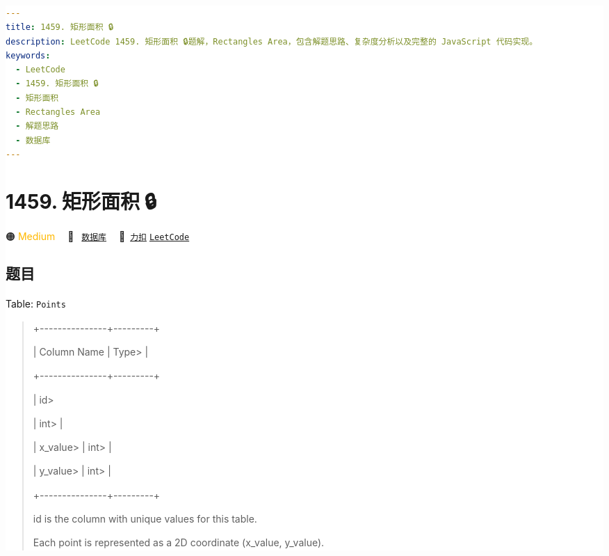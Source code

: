```yaml
---
title: 1459. 矩形面积 🔒
description: LeetCode 1459. 矩形面积 🔒题解，Rectangles Area，包含解题思路、复杂度分析以及完整的 JavaScript 代码实现。
keywords:
  - LeetCode
  - 1459. 矩形面积 🔒
  - 矩形面积
  - Rectangles Area
  - 解题思路
  - 数据库
---
```


# 1459. 矩形面积 🔒

🟠 <font color=#ffb800>Medium</font>&emsp; 🔖&ensp; [`数据库`](/tag/database.md)&emsp; 🔗&ensp;[`力扣`](https://leetcode.cn/problems/rectangles-area) [`LeetCode`](https://leetcode.com/problems/rectangles-area)

## 题目

Table: `Points`

> 
> 
> 
> 
> 
> +---------------+---------+
> 
> | Column Name   | Type> 
> |
> 
> +---------------+---------+
> 
> | id> 
> > 
> > 
> | int> 
>  |
> 
> | x_value> 
>    | int> 
>  |
> 
> | y_value> 
>    | int> 
>  |
> 
> +---------------+---------+
> 
> id is the column with unique values for this table.
> 
> Each point is represented as a 2D coordinate (x_value, y_value).
